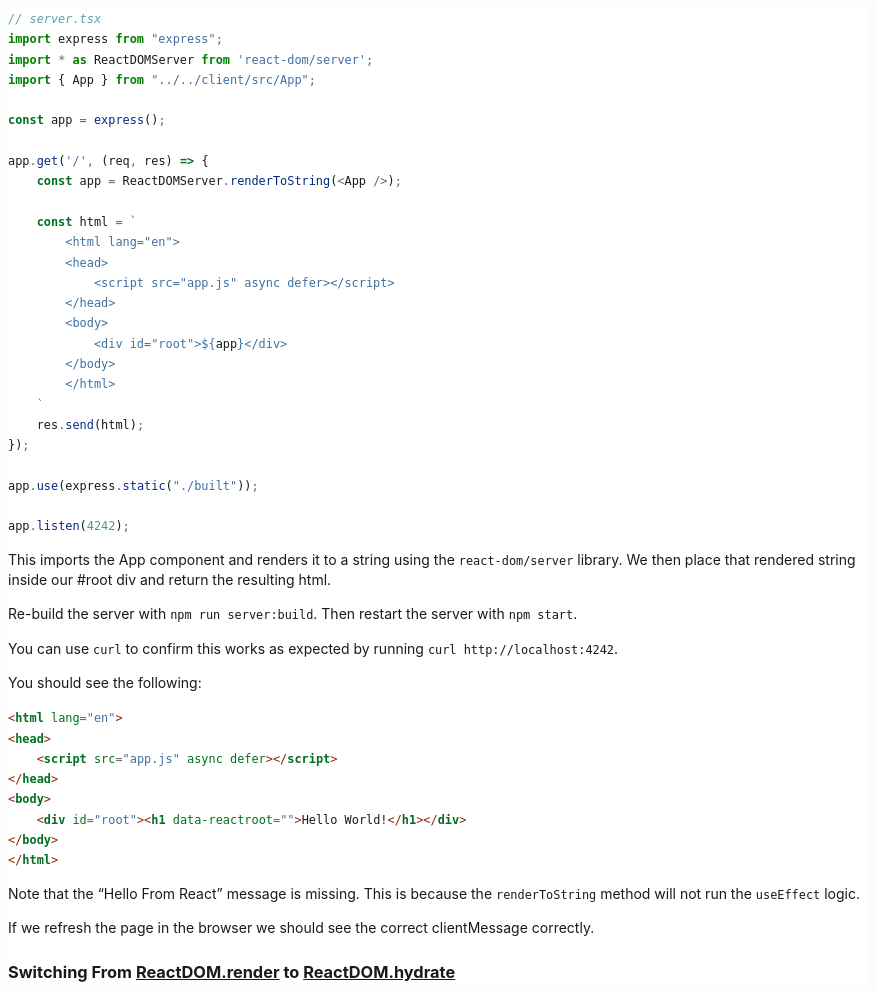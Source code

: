 ```js
// server.tsx
import express from "express";
import * as ReactDOMServer from 'react-dom/server';
import { App } from "../../client/src/App";

const app = express();

app.get('/', (req, res) => {
    const app = ReactDOMServer.renderToString(<App />);

    const html = `
        <html lang="en">
        <head>
            <script src="app.js" async defer></script>
        </head>
        <body>
            <div id="root">${app}</div>
        </body>
        </html>
    `
    res.send(html);
});

app.use(express.static("./built"));

app.listen(4242);
```

This imports the App component and renders it to a string using the `react-dom/server` library. We then place that rendered string inside our #root div and return the resulting html.

Re-build the server with `npm run server:build`. Then restart the server with `npm start`.

You can use `curl` to confirm this works as expected by running `curl http://localhost:4242`.

You should see the following:

```html
<html lang="en">
<head>
    <script src="app.js" async defer></script>
</head>
<body>
    <div id="root"><h1 data-reactroot="">Hello World!</h1></div>
</body>
</html>
```

Note that the “Hello From React” message is missing. This is because the `renderToString` method will not run the `useEffect` logic.

If we refresh the page in the browser we should see the correct clientMessage correctly.

### Switching From [ReactDOM.render](https://reactjs.org/docs/react-dom.html#render) to [ReactDOM.hydrate](https://reactjs.org/docs/react-dom.html#hydrate)
